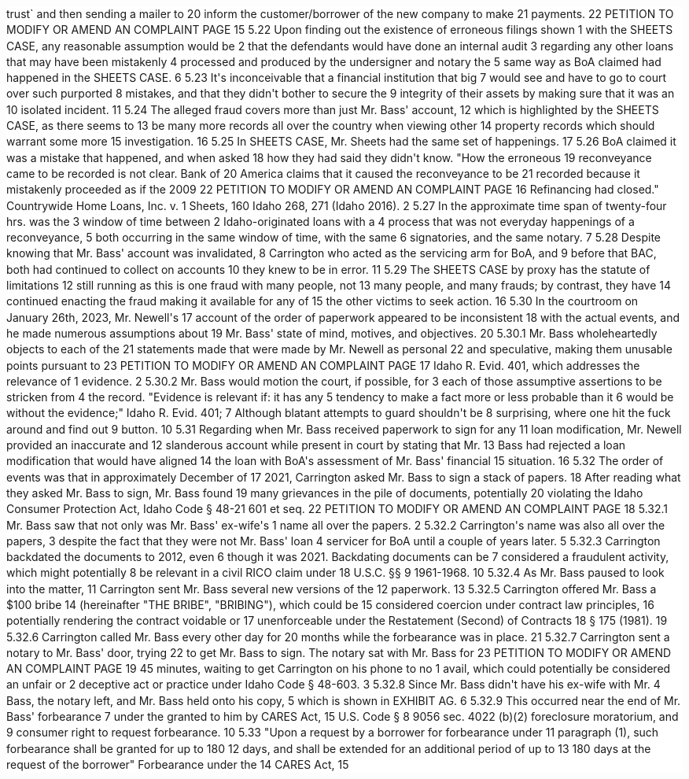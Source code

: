 trust` and then sending a mailer to 20 inform the customer/borrower of the new company to make 21 payments. 22 PETITION TO MODIFY OR AMEND AN COMPLAINT PAGE 15 5.22 Upon finding out the existence of erroneous filings shown 1 with the SHEETS CASE, any reasonable assumption would be 2 that the defendants would have done an internal audit 3 regarding any other loans that may have been mistakenly 4 processed and produced by the undersigner and notary the 5 same way as BoA claimed had happened in the SHEETS CASE. 6 5.23 It's inconceivable that a financial institution that big 7 would see and have to go to court over such purported 8 mistakes, and that they didn't bother to secure the 9 integrity of their assets by making sure that it was an 10 isolated incident. 11 5.24 The alleged fraud covers more than just Mr. Bass' account, 12 which is highlighted by the SHEETS CASE, as there seems to 13 be many more records all over the country when viewing other 14 property records which should warrant some more 15 investigation. 16 5.25 In SHEETS CASE, Mr. Sheets had the same set of happenings. 17 5.26 BoA claimed it was a mistake that happened, and when asked 18 how they had said they didn't know. "How the erroneous 19 reconveyance came to be recorded is not clear. Bank of 20 America claims that it caused the reconveyance to be 21 recorded because it mistakenly proceeded as if the 2009 22 PETITION TO MODIFY OR AMEND AN COMPLAINT PAGE 16 Refinancing had closed." Countrywide Home Loans, Inc. v. 1 Sheets, 160 Idaho 268, 271 (Idaho 2016). 2 5.27 In the approximate time span of twenty-four hrs. was the 3 window of time between 2 Idaho-originated loans with a 4 process that was not everyday happenings of a reconveyance, 5 both occurring in the same window of time, with the same 6 signatories, and the same notary. 7 5.28 Despite knowing that Mr. Bass' account was invalidated, 8 Carrington who acted as the servicing arm for BoA, and 9 before that BAC, both had continued to collect on accounts 10 they knew to be in error. 11 5.29 The SHEETS CASE by proxy has the statute of limitations 12 still running as this is one fraud with many people, not 13 many people, and many frauds; by contrast, they have 14 continued enacting the fraud making it available for any of 15 the other victims to seek action. 16 5.30 In the courtroom on January 26th, 2023, Mr. Newell's 17 account of the order of paperwork appeared to be inconsistent 18 with the actual events, and he made numerous assumptions about 19 Mr. Bass' state of mind, motives, and objectives. 20 5.30.1 Mr. Bass wholeheartedly objects to each of the 21 statements made that were made by Mr. Newell as personal 22 and speculative, making them unusable points pursuant to 23 PETITION TO MODIFY OR AMEND AN COMPLAINT PAGE 17 Idaho R. Evid. 401, which addresses the relevance of 1 evidence. 2 5.30.2 Mr. Bass would motion the court, if possible, for 3 each of those assumptive assertions to be stricken from 4 the record. "Evidence is relevant if: it has any 5 tendency to make a fact more or less probable than it 6 would be without the evidence;" Idaho R. Evid. 401; 7 Although blatant attempts to guard shouldn't be 8 surprising, where one hit the fuck around and find out 9 button. 10 5.31 Regarding when Mr. Bass received paperwork to sign for any 11 loan modification, Mr. Newell provided an inaccurate and 12 slanderous account while present in court by stating that Mr. 13 Bass had rejected a loan modification that would have aligned 14 the loan with BoA's assessment of Mr. Bass' financial 15 situation. 16 5.32 The order of events was that in approximately December of 17 2021, Carrington asked Mr. Bass to sign a stack of papers. 18 After reading what they asked Mr. Bass to sign, Mr. Bass found 19 many grievances in the pile of documents, potentially 20 violating the Idaho Consumer Protection Act, Idaho Code § 48-21 601 et seq. 22 PETITION TO MODIFY OR AMEND AN COMPLAINT PAGE 18 5.32.1 Mr. Bass saw that not only was Mr. Bass' ex-wife's 1 name all over the papers. 2 5.32.2 Carrington's name was also all over the papers, 3 despite the fact that they were not Mr. Bass' loan 4 servicer for BoA until a couple of years later. 5 5.32.3 Carrington backdated the documents to 2012, even 6 though it was 2021. Backdating documents can be 7 considered a fraudulent activity, which might potentially 8 be relevant in a civil RICO claim under 18 U.S.C. §§ 9 1961-1968. 10 5.32.4 As Mr. Bass paused to look into the matter, 11 Carrington sent Mr. Bass several new versions of the 12 paperwork. 13 5.32.5 Carrington offered Mr. Bass a $100 bribe 14 (hereinafter "THE BRIBE", "BRIBING"), which could be 15 considered coercion under contract law principles, 16 potentially rendering the contract voidable or 17 unenforceable under the Restatement (Second) of Contracts 18 § 175 (1981). 19 5.32.6 Carrington called Mr. Bass every other day for 20 months while the forbearance was in place. 21 5.32.7 Carrington sent a notary to Mr. Bass' door, trying 22 to get Mr. Bass to sign. The notary sat with Mr. Bass for 23 PETITION TO MODIFY OR AMEND AN COMPLAINT PAGE 19 45 minutes, waiting to get Carrington on his phone to no 1 avail, which could potentially be considered an unfair or 2 deceptive act or practice under Idaho Code § 48-603. 3 5.32.8 Since Mr. Bass didn't have his ex-wife with Mr. 4 Bass, the notary left, and Mr. Bass held onto his copy, 5 which is shown in EXHIBIT AG. 6 5.32.9 This occurred near the end of Mr. Bass' forbearance 7 under the granted to him by CARES Act, 15 U.S. Code § 8 9056 sec. 4022 (b)(2) foreclosure moratorium, and 9 consumer right to request forbearance. 10 5.33 "Upon a request by a borrower for forbearance under 11 paragraph (1), such forbearance shall be granted for up to 180 12 days, and shall be extended for an additional period of up to 13 180 days at the request of the borrower" Forbearance under the 14 CARES Act, 15